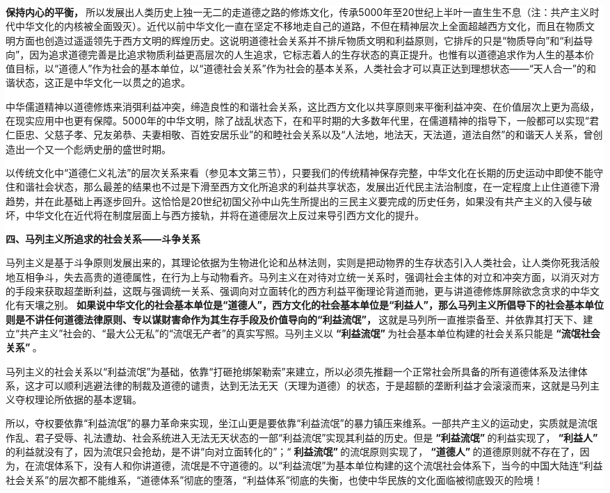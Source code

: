   <strong>
   保持内心的平衡，
  </strong>
  所以发展出人类历史上独一无二的走道德之路的修炼文化，传承5000年至20世纪上半叶一直生生不息（注：共产主义时代中华文化的内核被全面毁灭）。近代以前中华文化一直在坚定不移地走自己的道路，不但在精神层次上全面超越西方文化，而且在物质文明方面也创造过遥遥领先于西方文明的辉煌历史。这说明道德社会关系并不排斥物质文明和利益原则，它排斥的只是“物质导向”和“利益导向”，因为追求道德完善是比追求物质利益更高层次的人生追求，它标志着人的生存状态的真正提升。也惟有以道德追求作为人生的基本价值目标，以“道德人”作为社会的基本单位，以“道德社会关系”作为社会的基本关系，人类社会才可以真正达到理想状态——“天人合一”的和谐状态，这正是中华文化一以贯之的追求。
 </p>
 <p>
  中华儒道精神以道德修炼来消弭利益冲突，缔造良性的和谐社会关系，这比西方文化以共享原则来平衡利益冲突、在价值层次上更为高级，在现实应用中也更有保障。5000年的中华文明，除了战乱状态下，在和平时期的大多数年代里，在儒道精神的指导下，一般都可以实现“君仁臣忠、父慈子孝、兄友弟恭、夫妻相敬、百姓安居乐业”的和睦社会关系以及“人法地，地法天，天法道，道法自然”的和谐天人关系，曾创造出一个又一个彪炳史册的盛世时期。
 </p>
 <p>
  以传统文化中“道德仁义礼法”的层次关系来看（参见本文第三节），只要我们的传统精神保存完整，中华文化在长期的历史运动中即使不能守住和谐社会状态，那么最差的结果也不过是下滑至西方文化所追求的利益共享状态，发展出近代民主法治制度，在一定程度上止住道德下滑趋势，并在此基础上再逐步回升。这恰恰是20世纪初国父孙中山先生所提出的三民主义要完成的历史任务，如果没有共产主义的入侵与破坏，中华文化在近代将在制度层面上与西方接轨，并将在道德层次上反过来导引西方文化的提升。
 </p>
 <p>
  <strong>
   四、马列主义所追求的社会关系——斗争关系
  </strong>
 </p>
 <p>
  马列主义是基于斗争原则发展出来的，其理论依据为生物进化论和丛林法则，实则是把动物界的生存状态引入人类社会，让人类你死我活般地互相争斗，失去高贵的道德属性，在行为上与动物看齐。马列主义在对待对立统一关系时，强调社会主体的对立和冲突方面，以消灭对方的手段来获取超垄断利益，这既与强调统一关系、强调向对立面转化的西方利益平衡理论背道而驰，更与讲道德修炼屏除欲念贪求的中华文化有天壤之别。
  <strong>
   如果说中华文化的社会基本单位是“道德人”，西方文化的社会基本单位是“利益人”，那么马列主义所倡导下的社会基本单位则是不讲任何道德法律原则、专以谋财害命作为其生存手段及价值导向的“利益流氓”，
  </strong>
  这就是马列所一直推崇备至、并依靠其打天下、建立“共产主义”社会的、“最大公无私”的“流氓无产者”的真实写照。马列主义以
  <strong>
   “利益流氓”
  </strong>
  为社会基本单位构建的社会关系只能是
  <strong>
   “流氓社会关系”
  </strong>
  。
 </p>
 <p>
  马列主义的社会关系以“利益流氓”为基础，依靠“打砸抢绑架勒索”来建立，所以必须先推翻一个正常社会所具备的所有道德体系及法律体系，这才可以顺利逃避法律的制裁及道德的谴责，达到无法无天（天理为道德）的状态，于是超额的垄断利益才会滚滚而来，这就是马列主义夺权理论所依据的基本逻辑。
 </p>
 <p>
  所以，夺权要依靠“利益流氓”的暴力革命来实现，坐江山更是要依靠“利益流氓”的暴力镇压来维系。一部共产主义的运动史，实质就是流氓作乱、君子受辱、礼法遭劫、社会系统进入无法无天状态的一部“利益流氓”实现其利益的历史。但是
  <strong>
   “利益流氓”
  </strong>
  的利益实现了，
  <strong>
   “利益人”
  </strong>
  的利益就没有了，因为流氓只会抢劫，是不讲“向对立面转化的”；“
  <strong>
   利益流氓”
  </strong>
  的流氓原则实现了，
  <strong>
   “道德人”
  </strong>
  的道德原则就不存在了，因为，在流氓体系下，没有人和你讲道德，流氓是不守道德的。以“利益流氓”为基本单位构建的这个流氓社会体系下，当今的中国大陆连“利益社会关系”的层次都不能维系，“道德体系”彻底的堕落，“利益体系”彻底的失衡，也使中华民族的文化面临被彻底毁灭的险境！
 </p>